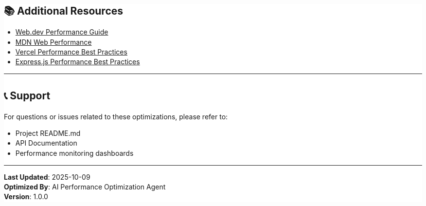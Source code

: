 
## 📚 Additional Resources

- [Web.dev Performance Guide](https://web.dev/performance/)
- [MDN Web Performance](https://developer.mozilla.org/en-US/docs/Web/Performance)
- [Vercel Performance Best Practices](https://vercel.com/docs/concepts/edge-network/caching)
- [Express.js Performance Best Practices](https://expressjs.com/en/advanced/best-practice-performance.html)

---

## 📞 Support

For questions or issues related to these optimizations, please refer to:
- Project README.md
- API Documentation
- Performance monitoring dashboards

---

**Last Updated**: 2025-10-09  
**Optimized By**: AI Performance Optimization Agent  
**Version**: 1.0.0
